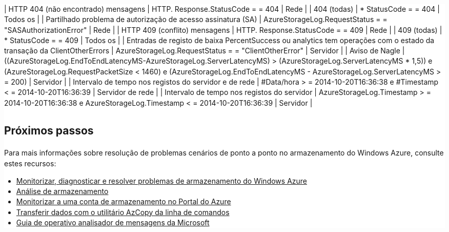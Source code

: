 |    HTTP 404 (não encontrado) mensagens                                                                                 |    HTTP. Response.StatusCode = = 404                                                                                                                                                                                                                             |    Rede                                                       |
|    404 (todas)                                                                                                     |    * StatusCode = = 404                                                                                                                                                                                                                                          |    Todos os                                                           |
|    Partilhado problema de autorização de acesso assinatura (SA)                                                             |    AzureStorageLog.RequestStatus = = "SASAuthorizationError"                                                                                                                                                                                                     |    Rede                                                       |
|    HTTP 409 (conflito) mensagens                                                                                  |    HTTP. Response.StatusCode = = 409                                                                                                                                                                                                                             |    Rede                                                       |
|    409 (todas)                                                                                                     |    * StatusCode = = 409                                                                                                                                                                                                                                          |    Todos os                                                           |
|    Entradas de registo de baixa PercentSuccess ou analytics tem operações com o estado da transação da ClientOtherErrors    |    AzureStorageLog.RequestStatus = = "ClientOtherError"                                                                                                                                                                                                         |    Servidor                                                        |
|    Aviso de Nagle                                                                                               |    ((AzureStorageLog.EndToEndLatencyMS-AzureStorageLog.ServerLatencyMS) > (AzureStorageLog.ServerLatencyMS * 1,5)) e (AzureStorageLog.RequestPacketSize < 1460) e (AzureStorageLog.EndToEndLatencyMS - AzureStorageLog.ServerLatencyMS > = 200)        |    Servidor                                                        |
|    Intervalo de tempo nos registos do servidor e de rede                                                                    |    #Data/hora > = 2014-10-20T16:36:38 e #Timestamp < = 2014-10-20T16:36:39                                                                                                                                                                                     |    Servidor de rede                                               |
|    Intervalo de tempo nos registos do servidor                                                                                |    AzureStorageLog.Timestamp > = 2014-10-20T16:36:38 e AzureStorageLog.Timestamp < = 2014-10-20T16:36:39                                                                                                                                                     |    Servidor                                                        |


## <a name="next-steps"></a>Próximos passos

Para mais informações sobre resolução de problemas cenários de ponto a ponto no armazenamento do Windows Azure, consulte estes recursos:

- [Monitorizar, diagnosticar e resolver problemas de armazenamento do Windows Azure](storage-monitoring-diagnosing-troubleshooting.md)
- [Análise de armazenamento](http://msdn.microsoft.com/library/azure/hh343270.aspx)
- [Monitorizar a uma conta de armazenamento no Portal do Azure](storage-monitor-storage-account.md)
- [Transferir dados com o utilitário AzCopy da linha de comandos](storage-use-azcopy.md)
- [Guia de operativo analisador de mensagens da Microsoft](http://technet.microsoft.com/library/jj649776.aspx)
